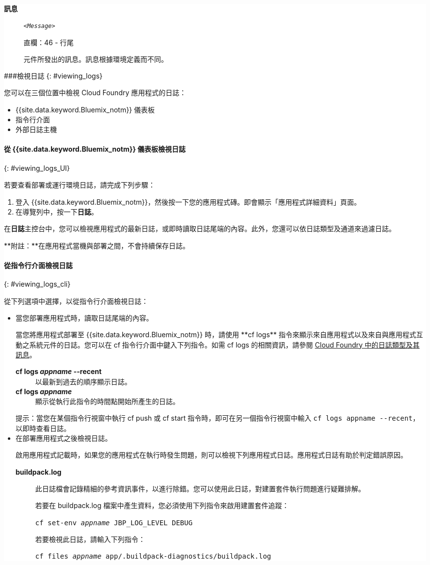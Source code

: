 <dt><strong>訊息</strong></dt>
<dd>
<pre class="pre screen"><code>&lt;<var class="keyword varname">Message</var>&gt;</code></pre>
<p>直欄：46 - 行尾</p>
<p>元件所發出的訊息。訊息根據環境定義而不同。</p>
</dd>

</dl>

###檢視日誌
{: #viewing_logs}

您可以在三個位置中檢視 Cloud Foundry 應用程式的日誌：

  * {{site.data.keyword.Bluemix_notm}} 儀表板
  * 指令行介面
  * 外部日誌主機

#### 從 {{site.data.keyword.Bluemix_notm}} 儀表板檢視日誌
{: #viewing_logs_UI}

若要查看部署或運行環境日誌，請完成下列步驟：
1. 登入 {{site.data.keyword.Bluemix_notm}}，然後按一下您的應用程式磚。即會顯示「應用程式詳細資料」頁面。
2. 在導覽列中，按一下**日誌**。

在**日誌**主控台中，您可以檢視應用程式的最新日誌，或即時讀取日誌尾端的內容。此外，您還可以依日誌類型及通道來過濾日誌。

**附註：**在應用程式當機與部署之間，不會持續保存日誌。



#### 從指令行介面檢視日誌
{: #viewing_logs_cli}

從下列選項中選擇，以從指令行介面檢視日誌：

<ul>
<li>當您部署應用程式時，讀取日誌尾端的內容。
<p>當您將應用程式部署至 {{site.data.keyword.Bluemix_notm}} 時，請使用 **cf logs** 指令來顯示來自應用程式以及來自與應用程式互動之系統元件的日誌。您可以在 cf 指令行介面中鍵入下列指令。如需 cf logs 的相關資訊，請參閱 <a href="http://docs.cloudfoundry.org/devguide/deploy-apps/streaming-logs.html" target="_blank">Cloud Foundry 中的日誌類型及其訊息</a>。</p>
<dl>
<dt><strong>cf logs <var class="keyword varname">appname</var> --recent</strong></dt>
<dd>以最新到過去的順序顯示日誌。</dd>

<dt><strong>cf logs <var class="keyword varname">appname</var></strong></dt>
<dd>顯示從執行此指令的時間點開始所產生的日誌。</dd>
</dl>
<div class="note tip"><span class="tiptitle">提示：</span>當您在某個指令行視窗中執行 <span class="keyword cmdname">cf push</span> 或 <span class="keyword cmdname">cf start</span> 指令時，即可在另一個指令行視窗中輸入 <samp class="ph codeph">cf logs appname --recent</samp>，以即時查看日誌。</div>
</li>

<li>在部署應用程式之後檢視日誌。

<p>啟用應用程式記載時，如果您的應用程式在執行時發生問題，則可以檢視下列應用程式日誌。應用程式日誌有助於判定錯誤原因。</p>

<dl><strong>buildpack.log</strong></dt>
<dd>
<p>此日誌檔會記錄精細的參考資訊事件，以進行除錯。您可以使用此日誌，對建置套件執行問題進行疑難排解。</p>
<p>若要在 <span class="ph filepath">buildpack.log</span> 檔案中產生資料，您必須使用下列指令來啟用建置套件追蹤：
   <pre class="pre">cf set-env <var class="keyword varname">appname</var> JBP_LOG_LEVEL DEBUG</pre>
<p>
<p>若要檢視此日誌，請輸入下列指令：
<pre class="pre">cf files <var class="keyword varname">appname</var> app/.buildpack-diagnostics/buildpack.log</pre>
</p>
</dd>
